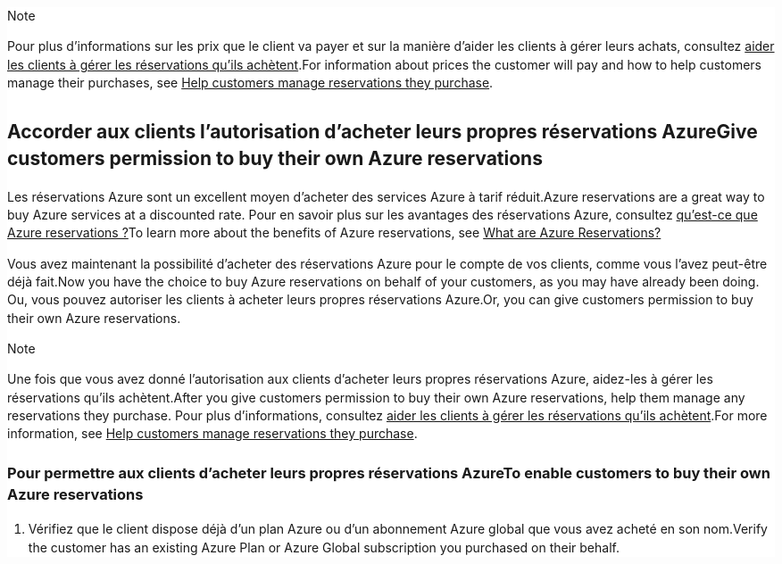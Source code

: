 >[!NOTE]
> <span data-ttu-id="f8bb6-136">Pour plus d’informations sur les prix que le client va payer et sur la manière d’aider les clients à gérer leurs achats, consultez [aider les clients à gérer les réservations qu’ils achètent](give-customers-permission.md#help-customers-manage-reservations-they-purchase).</span><span class="sxs-lookup"><span data-stu-id="f8bb6-136">For information about prices the customer will pay and how to help customers manage their purchases, see [Help customers manage reservations they purchase](give-customers-permission.md#help-customers-manage-reservations-they-purchase).</span></span>

## <a name="give-customers-permission-to-buy-their-own-azure-reservations"></a><span data-ttu-id="f8bb6-137">Accorder aux clients l’autorisation d’acheter leurs propres réservations Azure</span><span class="sxs-lookup"><span data-stu-id="f8bb6-137">Give customers permission to buy their own Azure reservations</span></span>

<span data-ttu-id="f8bb6-138">Les réservations Azure sont un excellent moyen d’acheter des services Azure à tarif réduit.</span><span class="sxs-lookup"><span data-stu-id="f8bb6-138">Azure reservations are a great way to buy Azure services at a discounted rate.</span></span> <span data-ttu-id="f8bb6-139">Pour en savoir plus sur les avantages des réservations Azure, consultez [qu’est-ce que Azure reservations ?](/azure/cost-management-billing/reservations/save-compute-costs-reservations)</span><span class="sxs-lookup"><span data-stu-id="f8bb6-139">To learn more about the benefits of Azure reservations, see [What are Azure Reservations?](/azure/cost-management-billing/reservations/save-compute-costs-reservations)</span></span>

<span data-ttu-id="f8bb6-140">Vous avez maintenant la possibilité d’acheter des réservations Azure pour le compte de vos clients, comme vous l’avez peut-être déjà fait.</span><span class="sxs-lookup"><span data-stu-id="f8bb6-140">Now you have the choice to buy Azure reservations on behalf of your customers, as you may have already been doing.</span></span> <span data-ttu-id="f8bb6-141">Ou, vous pouvez autoriser les clients à acheter leurs propres réservations Azure.</span><span class="sxs-lookup"><span data-stu-id="f8bb6-141">Or, you can give customers permission to buy their own Azure reservations.</span></span>

>[!NOTE]
> <span data-ttu-id="f8bb6-142">Une fois que vous avez donné l’autorisation aux clients d’acheter leurs propres réservations Azure, aidez-les à gérer les réservations qu’ils achètent.</span><span class="sxs-lookup"><span data-stu-id="f8bb6-142">After you give customers permission to buy their own Azure reservations, help them manage any reservations they purchase.</span></span> <span data-ttu-id="f8bb6-143">Pour plus d’informations, consultez [aider les clients à gérer les réservations qu’ils achètent](give-customers-permission.md#help-customers-manage-reservations-they-purchase).</span><span class="sxs-lookup"><span data-stu-id="f8bb6-143">For more information, see [Help customers manage reservations they purchase](give-customers-permission.md#help-customers-manage-reservations-they-purchase).</span></span>

### <a name="to-enable-customers-to-buy-their-own-azure-reservations"></a><span data-ttu-id="f8bb6-144">Pour permettre aux clients d’acheter leurs propres réservations Azure</span><span class="sxs-lookup"><span data-stu-id="f8bb6-144">To enable customers to buy their own Azure reservations</span></span>

1. <span data-ttu-id="f8bb6-145">Vérifiez que le client dispose déjà d’un plan Azure ou d’un abonnement Azure global que vous avez acheté en son nom.</span><span class="sxs-lookup"><span data-stu-id="f8bb6-145">Verify the customer has an existing Azure Plan or Azure Global subscription you purchased on their behalf.</span></span>
